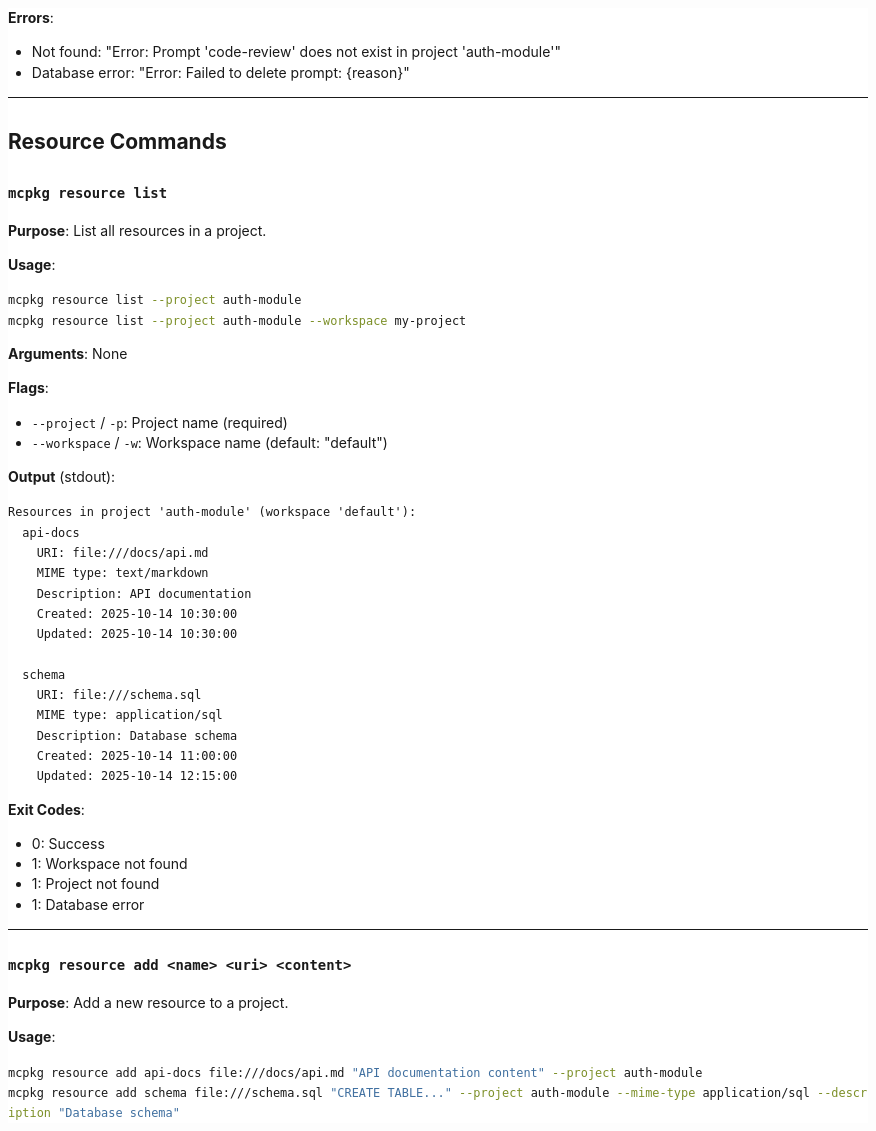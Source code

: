 **Errors**:
- Not found: "Error: Prompt 'code-review' does not exist in project 'auth-module'"
- Database error: "Error: Failed to delete prompt: {reason}"

---

## Resource Commands

### `mcpkg resource list`

**Purpose**: List all resources in a project.

**Usage**:
```bash
mcpkg resource list --project auth-module
mcpkg resource list --project auth-module --workspace my-project
```

**Arguments**: None

**Flags**:
- `--project` / `-p`: Project name (required)
- `--workspace` / `-w`: Workspace name (default: "default")

**Output** (stdout):
```
Resources in project 'auth-module' (workspace 'default'):
  api-docs
    URI: file:///docs/api.md
    MIME type: text/markdown
    Description: API documentation
    Created: 2025-10-14 10:30:00
    Updated: 2025-10-14 10:30:00
  
  schema
    URI: file:///schema.sql
    MIME type: application/sql
    Description: Database schema
    Created: 2025-10-14 11:00:00
    Updated: 2025-10-14 12:15:00
```

**Exit Codes**:
- 0: Success
- 1: Workspace not found
- 1: Project not found
- 1: Database error

---

### `mcpkg resource add <name> <uri> <content>`

**Purpose**: Add a new resource to a project.

**Usage**:
```bash
mcpkg resource add api-docs file:///docs/api.md "API documentation content" --project auth-module
mcpkg resource add schema file:///schema.sql "CREATE TABLE..." --project auth-module --mime-type application/sql --description "Database schema"
```
